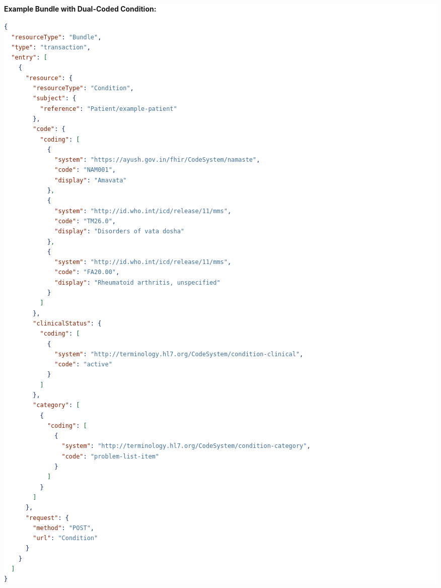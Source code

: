 **Example Bundle with Dual-Coded Condition:**
```json
{
  "resourceType": "Bundle",
  "type": "transaction",
  "entry": [
    {
      "resource": {
        "resourceType": "Condition",
        "subject": {
          "reference": "Patient/example-patient"
        },
        "code": {
          "coding": [
            {
              "system": "https://ayush.gov.in/fhir/CodeSystem/namaste",
              "code": "NAM001",
              "display": "Amavata"
            },
            {
              "system": "http://id.who.int/icd/release/11/mms",
              "code": "TM26.0",
              "display": "Disorders of vata dosha"
            },
            {
              "system": "http://id.who.int/icd/release/11/mms",
              "code": "FA20.00",
              "display": "Rheumatoid arthritis, unspecified"
            }
          ]
        },
        "clinicalStatus": {
          "coding": [
            {
              "system": "http://terminology.hl7.org/CodeSystem/condition-clinical",
              "code": "active"
            }
          ]
        },
        "category": [
          {
            "coding": [
              {
                "system": "http://terminology.hl7.org/CodeSystem/condition-category",
                "code": "problem-list-item"
              }
            ]
          }
        ]
      },
      "request": {
        "method": "POST",
        "url": "Condition"
      }
    }
  ]
}
```
